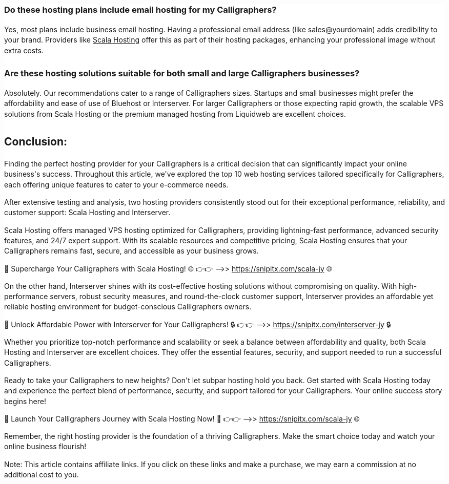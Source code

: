### Do these hosting plans include email hosting for my Calligraphers? 
Yes, most plans include business email hosting. Having a professional email address (like sales@yourdomain) adds credibility to your brand. Providers like [Scala Hosting](https://snipitx.com/scala-jy) offer this as part of their hosting packages, enhancing your professional image without extra costs.

### Are these hosting solutions suitable for both small and large Calligraphers businesses? 
Absolutely. Our recommendations cater to a range of Calligraphers sizes. Startups and small businesses might prefer the affordability and ease of use of Bluehost or Interserver. For larger Calligraphers or those expecting rapid growth, the scalable VPS solutions from Scala Hosting or the premium managed hosting from Liquidweb are excellent choices.

## Conclusion:

Finding the perfect hosting provider for your Calligraphers is a critical decision that can significantly impact your online business's success. Throughout this article, we've explored the top 10 web hosting services tailored specifically for Calligraphers, each offering unique features to cater to your e-commerce needs.

After extensive testing and analysis, two hosting providers consistently stood out for their exceptional performance, reliability, and customer support: Scala Hosting and Interserver.

Scala Hosting offers managed VPS hosting optimized for Calligraphers, providing lightning-fast performance, advanced security features, and 24/7 expert support. With its scalable resources and competitive pricing, Scala Hosting ensures that your Calligraphers remains fast, secure, and accessible as your business grows.

🚀 Supercharge Your Calligraphers with Scala Hosting! 🌐
👉👉 -->> https://snipitx.com/scala-jy 🌐

On the other hand, Interserver shines with its cost-effective hosting solutions without compromising on quality. With high-performance servers, robust security measures, and round-the-clock customer support, Interserver provides an affordable yet reliable hosting environment for budget-conscious Calligraphers owners.

💸 Unlock Affordable Power with Interserver for Your Calligraphers! 🔒
👉👉 -->> https://snipitx.com/interserver-jy 🔒

Whether you prioritize top-notch performance and scalability or seek a balance between affordability and quality, both Scala Hosting and Interserver are excellent choices. They offer the essential features, security, and support needed to run a successful Calligraphers.

Ready to take your Calligraphers to new heights? Don't let subpar hosting hold you back. Get started with Scala Hosting today and experience the perfect blend of performance, security, and support tailored for your Calligraphers. Your online success story begins here!

🚀 Launch Your Calligraphers Journey with Scala Hosting Now! 🌟
👉👉 -->> https://snipitx.com/scala-jy 🌐

Remember, the right hosting provider is the foundation of a thriving Calligraphers. Make the smart choice today and watch your online business flourish!

Note: This article contains affiliate links. If you click on these links and make a purchase, we may earn a commission at no additional cost to you.